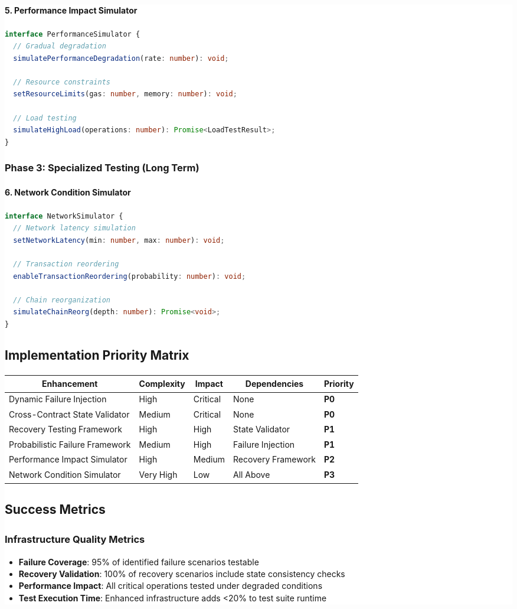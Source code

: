 #### 5. Performance Impact Simulator
```typescript
interface PerformanceSimulator {
  // Gradual degradation
  simulatePerformanceDegradation(rate: number): void;
  
  // Resource constraints
  setResourceLimits(gas: number, memory: number): void;
  
  // Load testing
  simulateHighLoad(operations: number): Promise<LoadTestResult>;
}
```

### Phase 3: Specialized Testing (Long Term)

#### 6. Network Condition Simulator
```typescript
interface NetworkSimulator {
  // Network latency simulation
  setNetworkLatency(min: number, max: number): void;
  
  // Transaction reordering
  enableTransactionReordering(probability: number): void;
  
  // Chain reorganization
  simulateChainReorg(depth: number): Promise<void>;
}
```

## Implementation Priority Matrix

| Enhancement | Complexity | Impact | Dependencies | Priority |
|-------------|------------|--------|--------------|----------|
| Dynamic Failure Injection | High | Critical | None | **P0** |
| Cross-Contract State Validator | Medium | Critical | None | **P0** |
| Recovery Testing Framework | High | High | State Validator | **P1** |
| Probabilistic Failure Framework | Medium | High | Failure Injection | **P1** |
| Performance Impact Simulator | High | Medium | Recovery Framework | **P2** |
| Network Condition Simulator | Very High | Low | All Above | **P3** |

## Success Metrics

### Infrastructure Quality Metrics
- **Failure Coverage**: 95% of identified failure scenarios testable
- **Recovery Validation**: 100% of recovery scenarios include state consistency checks
- **Performance Impact**: All critical operations tested under degraded conditions
- **Test Execution Time**: Enhanced infrastructure adds <20% to test suite runtime
